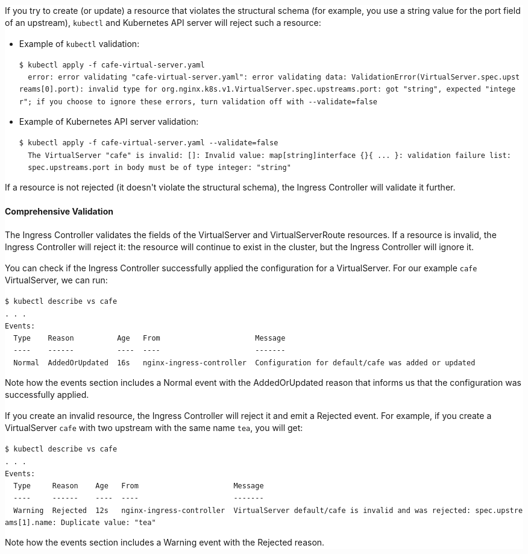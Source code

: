 If you try to create (or update) a resource that violates the structural schema (for example, you use a string value for the port field of an upstream), `kubectl` and Kubernetes API server will reject such a resource:
* Example of `kubectl` validation:
    ```
    $ kubectl apply -f cafe-virtual-server.yaml
      error: error validating "cafe-virtual-server.yaml": error validating data: ValidationError(VirtualServer.spec.upstreams[0].port): invalid type for org.nginx.k8s.v1.VirtualServer.spec.upstreams.port: got "string", expected "integer"; if you choose to ignore these errors, turn validation off with --validate=false
    ```
* Example of Kubernetes API server validation:
    ```
    $ kubectl apply -f cafe-virtual-server.yaml --validate=false
      The VirtualServer "cafe" is invalid: []: Invalid value: map[string]interface {}{ ... }: validation failure list:
      spec.upstreams.port in body must be of type integer: "string"
    ```

If a resource is not rejected (it doesn't violate the structural schema), the Ingress Controller will validate it further.

#### Comprehensive Validation

The Ingress Controller validates the fields of the VirtualServer and VirtualServerRoute resources. If a resource is invalid, the Ingress Controller will reject it: the resource will continue to exist in the cluster, but the Ingress Controller will ignore it.

You can check if the Ingress Controller successfully applied the configuration for a VirtualServer. For our example `cafe` VirtualServer, we can run:
```
$ kubectl describe vs cafe
. . .
Events:
  Type    Reason          Age   From                      Message
  ----    ------          ----  ----                      -------
  Normal  AddedOrUpdated  16s   nginx-ingress-controller  Configuration for default/cafe was added or updated
```
Note how the events section includes a Normal event with the AddedOrUpdated reason that informs us that the configuration was successfully applied.

If you create an invalid resource, the Ingress Controller will reject it and emit a Rejected event. For example, if you create a VirtualServer `cafe` with two upstream with the same name `tea`, you will get:
```
$ kubectl describe vs cafe
. . .
Events:
  Type     Reason    Age   From                      Message
  ----     ------    ----  ----                      -------
  Warning  Rejected  12s   nginx-ingress-controller  VirtualServer default/cafe is invalid and was rejected: spec.upstreams[1].name: Duplicate value: "tea"
```
Note how the events section includes a Warning event with the Rejected reason.
